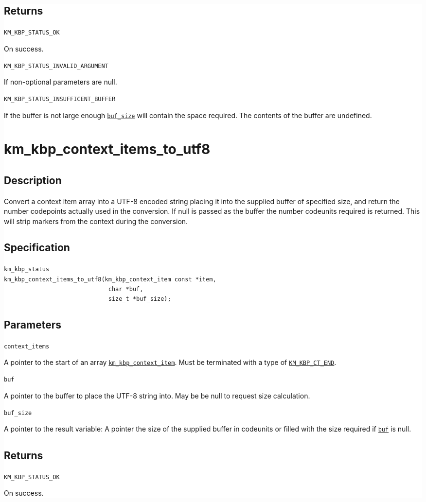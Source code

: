 Returns
-------

`KM_KBP_STATUS_OK`

On success.

`KM_KBP_STATUS_INVALID_ARGUMENT`

If non-optional parameters are null.

`KM_KBP_STATUS_INSUFFICENT_BUFFER`

If the buffer is not large enough [`buf_size`](#buf_size) will contain the space required. The contents of the buffer are undefined.

km\_kbp\_context\_items\_to\_utf8
=================================

Description
-----------

Convert a context item array into a UTF-8 encoded string placing it into the supplied buffer of specified size, and return the number codepoints actually used in the conversion. If null is passed as the buffer the number codeunits required is returned. This will strip markers from the context during the conversion.

Specification
-------------

    km_kbp_status
    km_kbp_context_items_to_utf8(km_kbp_context_item const *item,
                                  char *buf,
                                  size_t *buf_size);
    

Parameters
----------

`context_items`

A pointer to the start of an array [`km_kbp_context_item`](#km_kbp_context_item). Must be terminated with a type of [`KM_KBP_CT_END`](#KM_KBP_CT_END).

`buf`

A pointer to the buffer to place the UTF-8 string into. May be be null to request size calculation.

`buf_size`

A pointer to the result variable: A pointer the size of the supplied buffer in codeunits or filled with the size required if [`buf`](#buf) is null.

Returns
-------

`KM_KBP_STATUS_OK`

On success.
